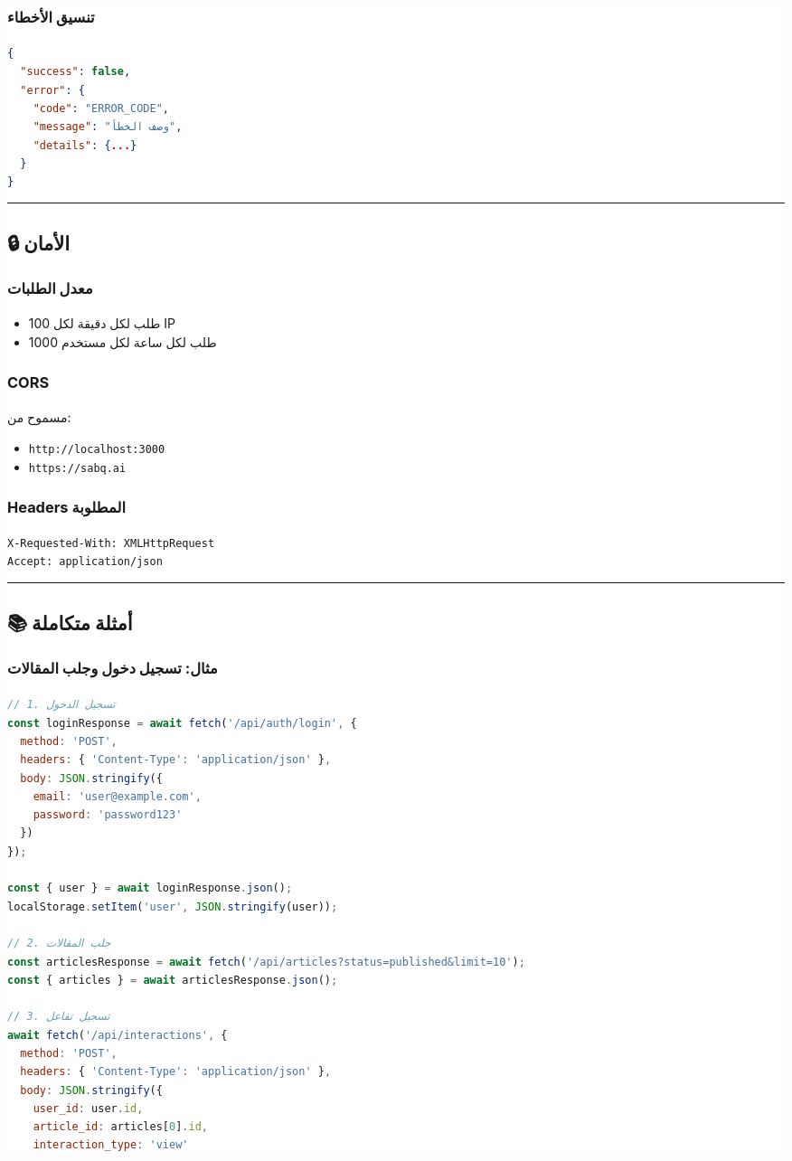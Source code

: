 ### تنسيق الأخطاء
```json
{
  "success": false,
  "error": {
    "code": "ERROR_CODE",
    "message": "وصف الخطأ",
    "details": {...}
  }
}
```

---

## 🔒 الأمان

### معدل الطلبات
- 100 طلب لكل دقيقة لكل IP
- 1000 طلب لكل ساعة لكل مستخدم

### CORS
مسموح من:
- `http://localhost:3000`
- `https://sabq.ai`

### Headers المطلوبة
```
X-Requested-With: XMLHttpRequest
Accept: application/json
```

---

## 📚 أمثلة متكاملة

### مثال: تسجيل دخول وجلب المقالات
```javascript
// 1. تسجيل الدخول
const loginResponse = await fetch('/api/auth/login', {
  method: 'POST',
  headers: { 'Content-Type': 'application/json' },
  body: JSON.stringify({
    email: 'user@example.com',
    password: 'password123'
  })
});

const { user } = await loginResponse.json();
localStorage.setItem('user', JSON.stringify(user));

// 2. جلب المقالات
const articlesResponse = await fetch('/api/articles?status=published&limit=10');
const { articles } = await articlesResponse.json();

// 3. تسجيل تفاعل
await fetch('/api/interactions', {
  method: 'POST',
  headers: { 'Content-Type': 'application/json' },
  body: JSON.stringify({
    user_id: user.id,
    article_id: articles[0].id,
    interaction_type: 'view'
```